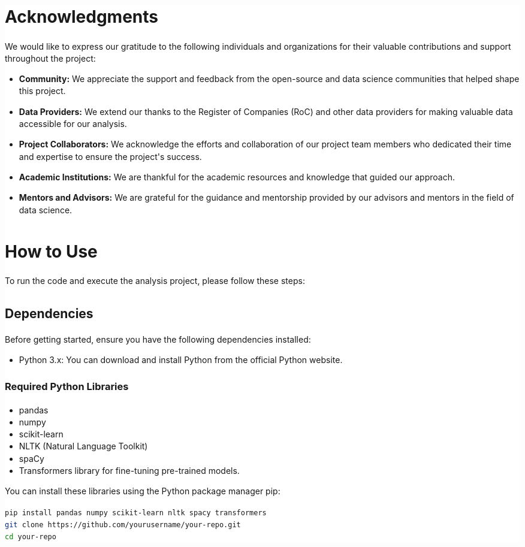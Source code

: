 # Acknowledgments

We would like to express our gratitude to the following individuals and organizations for their valuable contributions and support throughout the project:

- **Community:** We appreciate the support and feedback from the open-source and data science communities that helped shape this project.

- **Data Providers:** We extend our thanks to the Register of Companies (RoC) and other data providers for making valuable data accessible for our analysis.

- **Project Collaborators:** We acknowledge the efforts and collaboration of our project team members who dedicated their time and expertise to ensure the project's success.

- **Academic Institutions:** We are thankful for the academic resources and knowledge that guided our approach.

- **Mentors and Advisors:** We are grateful for the guidance and mentorship provided by our advisors and mentors in the field of data science.

# How to Use

To run the code and execute the analysis project, please follow these steps:

## Dependencies

Before getting started, ensure you have the following dependencies installed:

- Python 3.x: You can download and install Python from the official Python website.

### Required Python Libraries

- pandas
- numpy
- scikit-learn
- NLTK (Natural Language Toolkit)
- spaCy
- Transformers library for fine-tuning pre-trained models.

You can install these libraries using the Python package manager pip:

```bash
pip install pandas numpy scikit-learn nltk spacy transformers
git clone https://github.com/yourusername/your-repo.git
cd your-repo

